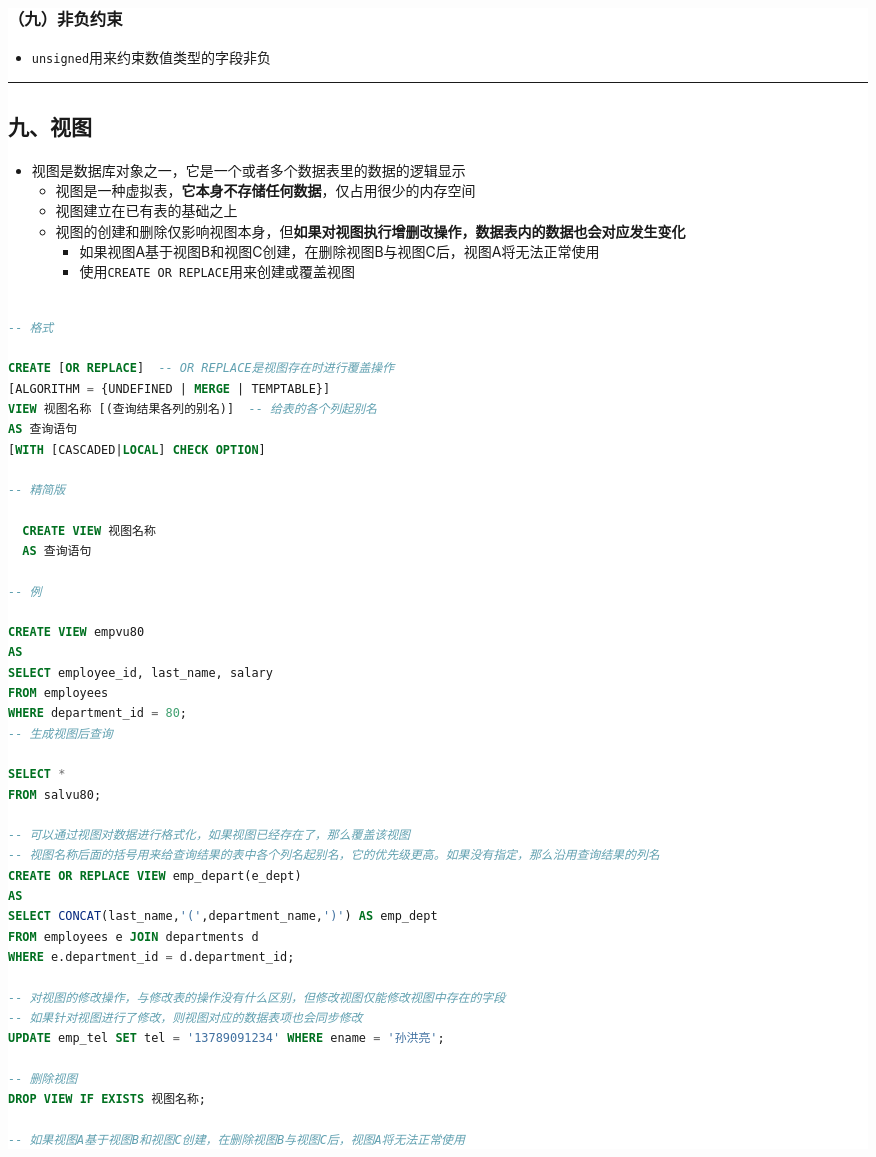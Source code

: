 
### （九）非负约束

+ `unsigned`用来约束数值类型的字段非负

---

## 九、视图

+ 视图是数据库对象之一，它是一个或者多个数据表里的数据的逻辑显示
  + 视图是一种虚拟表，**它本身不存储任何数据**，仅占用很少的内存空间
  + 视图建立在已有表的基础之上
  + 视图的创建和删除仅影响视图本身，但**如果对视图执行增删改操作，数据表内的数据也会对应发生变化**
    + 如果视图A基于视图B和视图C创建，在删除视图B与视图C后，视图A将无法正常使用
    + 使用`CREATE OR REPLACE`用来创建或覆盖视图

~~~sql

-- 格式

CREATE [OR REPLACE]  -- OR REPLACE是视图存在时进行覆盖操作
[ALGORITHM = {UNDEFINED | MERGE | TEMPTABLE}]
VIEW 视图名称 [(查询结果各列的别名)]  -- 给表的各个列起别名
AS 查询语句
[WITH [CASCADED|LOCAL] CHECK OPTION]

-- 精简版

  CREATE VIEW 视图名称
  AS 查询语句

-- 例

CREATE VIEW empvu80
AS
SELECT employee_id, last_name, salary
FROM employees
WHERE department_id = 80;
-- 生成视图后查询

SELECT *
FROM salvu80;

-- 可以通过视图对数据进行格式化，如果视图已经存在了，那么覆盖该视图
-- 视图名称后面的括号用来给查询结果的表中各个列名起别名，它的优先级更高。如果没有指定，那么沿用查询结果的列名
CREATE OR REPLACE VIEW emp_depart(e_dept)
AS
SELECT CONCAT(last_name,'(',department_name,')') AS emp_dept
FROM employees e JOIN departments d
WHERE e.department_id = d.department_id;

-- 对视图的修改操作，与修改表的操作没有什么区别，但修改视图仅能修改视图中存在的字段
-- 如果针对视图进行了修改，则视图对应的数据表项也会同步修改
UPDATE emp_tel SET tel = '13789091234' WHERE ename = '孙洪亮';

-- 删除视图
DROP VIEW IF EXISTS 视图名称;

-- 如果视图A基于视图B和视图C创建，在删除视图B与视图C后，视图A将无法正常使用

~~~

